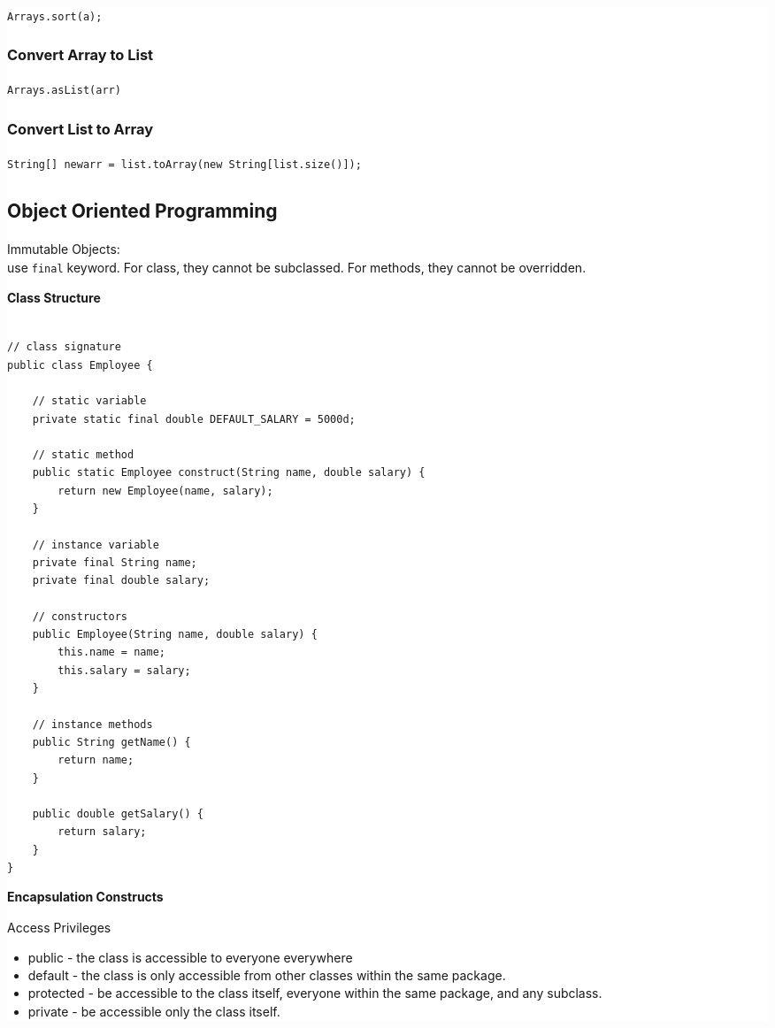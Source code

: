 ```
Arrays.sort(a);
```

### Convert Array to List
`Arrays.asList(arr)`
### Convert List to Array
`String[] newarr = list.toArray(new String[list.size()]);`

## Object Oriented Programming
Immutable Objects:  
use `final` keyword. For class, they cannot be subclassed. For methods, they cannot be overridden.    

**Class Structure**
```

// class signature
public class Employee {

	// static variable
	private static final double DEFAULT_SALARY = 5000d;

	// static method
	public static Employee construct(String name, double salary) {
		return new Employee(name, salary);
	}

	// instance variable
	private final String name;
	private final double salary;

	// constructors
	public Employee(String name, double salary) {
		this.name = name;
		this.salary = salary;
	}

	// instance methods
	public String getName() {
		return name;
	}

	public double getSalary() {
		return salary;
	}
}

```

**Encapsulation Constructs**  

Access Privileges  
* public - the class is accessible to everyone everywhere
* default - the class is only accessible from other classes within the same package.
* protected - be accessible to the class itself, everyone within the same package, and any subclass.
* private - be accessible only the class itself.  
